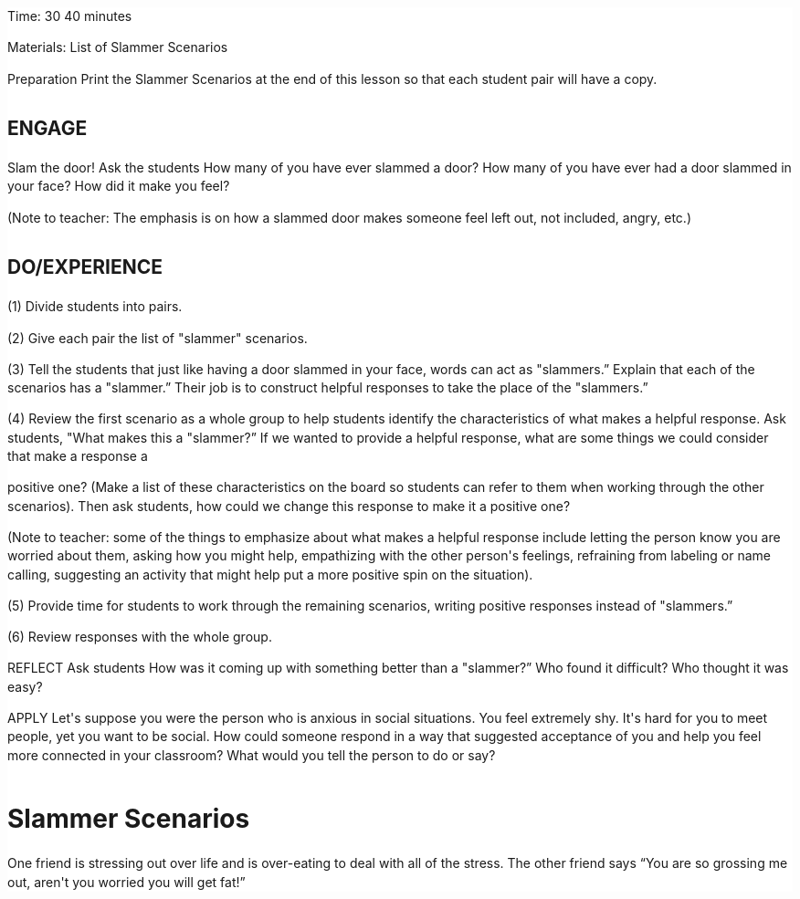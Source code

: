 Time: 30 40 minutes 

Materials: List of Slammer Scenarios 

Preparation Print the Slammer Scenarios at the end of this lesson so that each student pair will have a copy. 

## ENGAGE 

Slam the door! Ask the students How many of you have ever slammed a door? How many of you have ever had a door slammed in your face? How did it make you feel? 

(Note to teacher: The emphasis is on how a slammed door makes someone feel left out, not included, angry, etc.) 

## DO/EXPERIENCE 

(1) Divide students into pairs. 

(2) Give each pair the list of "slammer" scenarios. 

(3) Tell the students that just like having a door slammed in your face, words can act as "slammers.” Explain that each of the scenarios has a "slammer.” Their job is to construct helpful responses to take the place of the "slammers.” 

(4) Review the first scenario as a whole group to help students identify the characteristics of what makes a helpful response. Ask students, "What makes this a "slammer?” If we wanted to provide a helpful response, what are some things we could consider that make a response a 


positive one? (Make a list of these characteristics on the board so students can refer to them when working through the other scenarios). Then ask students, how could we change this response to make it a positive one? 

(Note to teacher: some of the things to emphasize about what makes a helpful response include letting the person know you are worried about them, asking how you might help, empathizing with the other person's feelings, refraining from labeling or name calling, suggesting an activity that might help put a more positive spin on the situation). 

(5) Provide time for students to work through the remaining scenarios, writing positive responses instead of "slammers.” 

(6) Review responses with the whole group. 

REFLECT Ask students How was it coming up with something better than a "slammer?” Who found it difficult? Who thought it was easy? 

APPLY Let's suppose you were the person who is anxious in social situations. You feel extremely shy. It's hard for you to meet people, yet you want to be social. How could someone respond in a way that suggested acceptance of you and help you feel more connected in your classroom? What would you tell the person to do or say? 


# Slammer Scenarios 

One friend is stressing out over life and is over-eating to deal with all of the stress. The other friend says “You are so grossing me out, aren't you worried you will get fat!” 
